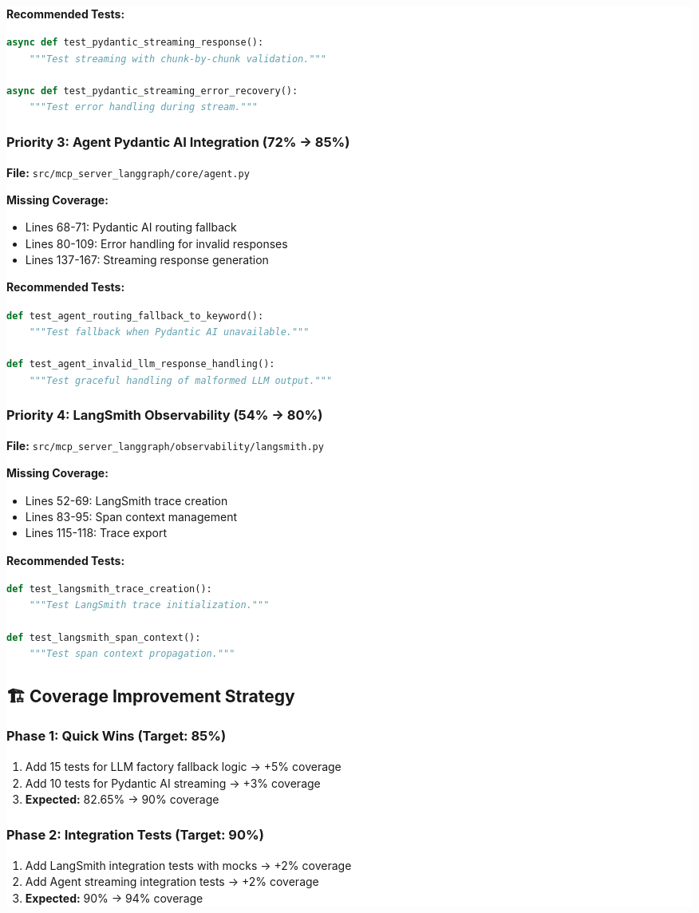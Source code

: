 **Recommended Tests:**
```python
async def test_pydantic_streaming_response():
    """Test streaming with chunk-by-chunk validation."""
    
async def test_pydantic_streaming_error_recovery():
    """Test error handling during stream."""
```

### Priority 3: Agent Pydantic AI Integration (72% → 85%)
**File:** `src/mcp_server_langgraph/core/agent.py`

**Missing Coverage:**
- Lines 68-71: Pydantic AI routing fallback
- Lines 80-109: Error handling for invalid responses
- Lines 137-167: Streaming response generation

**Recommended Tests:**
```python
def test_agent_routing_fallback_to_keyword():
    """Test fallback when Pydantic AI unavailable."""
    
def test_agent_invalid_llm_response_handling():
    """Test graceful handling of malformed LLM output."""
```

### Priority 4: LangSmith Observability (54% → 80%)
**File:** `src/mcp_server_langgraph/observability/langsmith.py`

**Missing Coverage:**
- Lines 52-69: LangSmith trace creation
- Lines 83-95: Span context management
- Lines 115-118: Trace export

**Recommended Tests:**
```python
def test_langsmith_trace_creation():
    """Test LangSmith trace initialization."""
    
def test_langsmith_span_context():
    """Test span context propagation."""
```

## 🏗️ Coverage Improvement Strategy

### Phase 1: Quick Wins (Target: 85%)
1. Add 15 tests for LLM factory fallback logic → +5% coverage
2. Add 10 tests for Pydantic AI streaming → +3% coverage
3. **Expected:** 82.65% → 90% coverage

### Phase 2: Integration Tests (Target: 90%)
1. Add LangSmith integration tests with mocks → +2% coverage
2. Add Agent streaming integration tests → +2% coverage
3. **Expected:** 90% → 94% coverage
